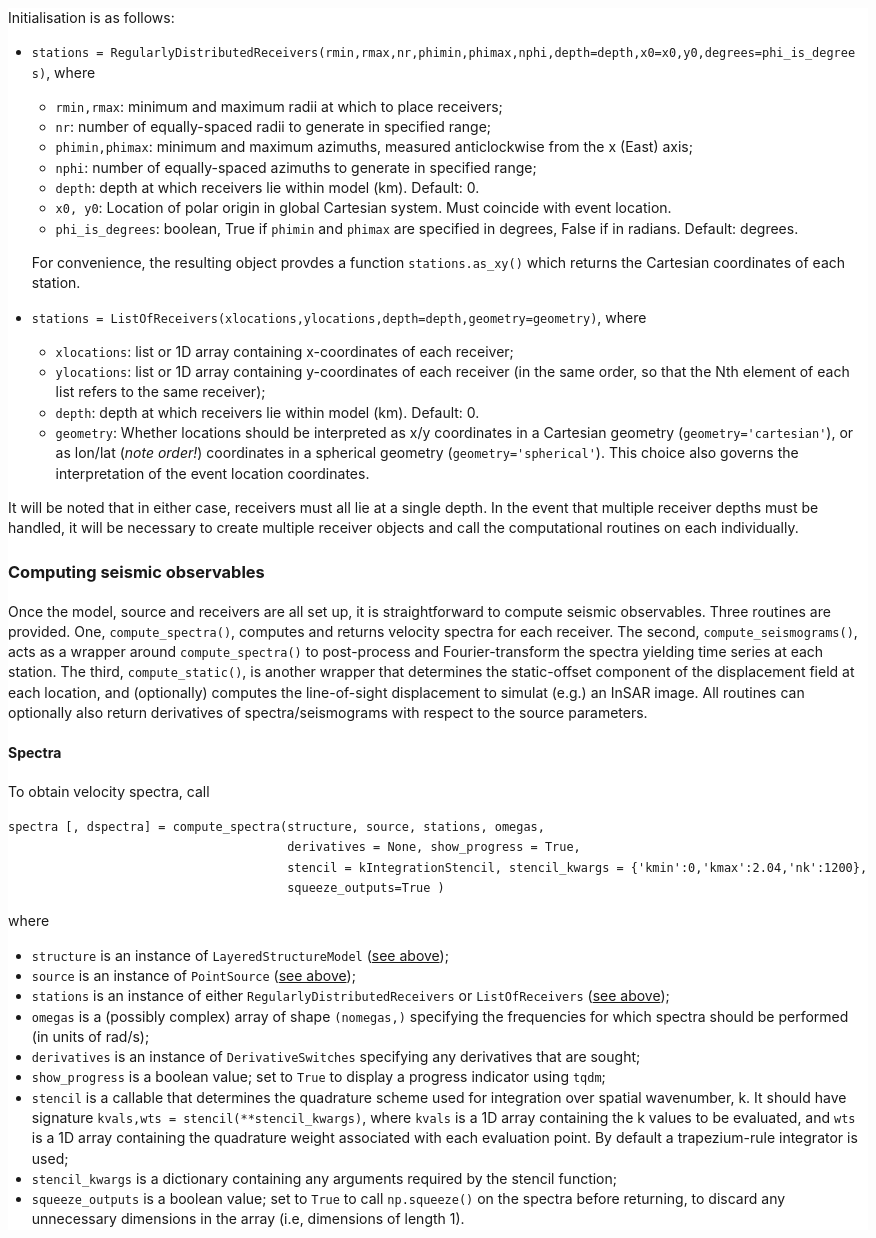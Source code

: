 Initialisation is as follows:
- `stations = RegularlyDistributedReceivers(rmin,rmax,nr,phimin,phimax,nphi,depth=depth,x0=x0,y0,degrees=phi_is_degrees)`, where
  - `rmin,rmax`: minimum and maximum radii at which to place receivers;
  - `nr`: number of equally-spaced radii to generate in specified range;
  - `phimin,phimax`: minimum and maximum azimuths, measured anticlockwise from the x (East) axis;
  - `nphi`: number of equally-spaced azimuths to generate in specified range;
  - `depth`: depth at which receivers lie within model (km). Default: 0.
  - `x0, y0`: Location of polar origin in global Cartesian system. Must coincide with event location.
  - `phi_is_degrees`: boolean, True if `phimin` and `phimax` are specified in degrees, False if in radians. Default: degrees.


  For convenience, the resulting object provdes a function `stations.as_xy()` which returns the Cartesian coordinates of each station.
- `stations = ListOfReceivers(xlocations,ylocations,depth=depth,geometry=geometry)`, where

  - `xlocations`: list or 1D array containing x-coordinates of each receiver;
  - `ylocations`: list or 1D array containing y-coordinates of each receiver (in the same order, so that the Nth element of each list refers to the same receiver);
  - `depth`: depth at which receivers lie within model (km). Default: 0.
  - `geometry`: Whether locations should be interpreted as x/y coordinates in a Cartesian geometry (`geometry='cartesian'`), or as lon/lat (*note order!*) coordinates in a spherical geometry (`geometry='spherical'`). This choice also governs the interpretation of the event location coordinates.

It will be noted that in either case, receivers must all lie at a single depth. In the event that multiple receiver depths must be handled, it will be necessary to create multiple receiver objects and call the computational routines on each individually.

### Computing seismic observables
Once the model, source and receivers are all set up, it is straightforward to compute seismic observables. Three routines are provided. One, `compute_spectra()`, computes and returns velocity spectra for each receiver. The second, `compute_seismograms()`, acts as a wrapper around `compute_spectra()` to post-process and Fourier-transform the spectra yielding time series at each station. The third, `compute_static()`, is another wrapper that determines the static-offset component of the displacement field at each location, and (optionally) computes the line-of-sight displacement to simulat (e.g.) an InSAR image. All routines can optionally also return derivatives of spectra/seismograms with respect to the source parameters.

#### Spectra

To obtain velocity spectra, call
```
spectra [, dspectra] = compute_spectra(structure, source, stations, omegas,
                                       derivatives = None, show_progress = True,
                                       stencil = kIntegrationStencil, stencil_kwargs = {'kmin':0,'kmax':2.04,'nk':1200},
                                       squeeze_outputs=True )
```
where

- `structure` is an instance of `LayeredStructureModel` ([see above](#specifying-earth-models));
- `source` is an instance of `PointSource` ([see above](#specifying-sources));
- `stations` is an instance of either `RegularlyDistributedReceivers` or `ListOfReceivers` ([see above](#specifying-receivers));
- `omegas` is a (possibly complex) array of shape `(nomegas,)` specifying the frequencies for which spectra should be performed (in units of rad/s);
- `derivatives` is an instance of `DerivativeSwitches` specifying any derivatives that are sought;
- `show_progress` is a boolean value; set to `True` to display a progress indicator using `tqdm`;
- `stencil` is a callable that determines the quadrature scheme used for integration over spatial wavenumber, k. It should have signature `kvals,wts = stencil(**stencil_kwargs)`, where `kvals` is a 1D array containing the k values to be evaluated, and `wts` is a 1D array containing the quadrature weight associated with each evaluation point. By default a trapezium-rule integrator is used;
- `stencil_kwargs` is a dictionary containing any arguments required by the stencil function;
- `squeeze_outputs` is a boolean value; set to `True` to call `np.squeeze()` on the spectra before returning, to discard any unnecessary dimensions in the array (i.e, dimensions of length 1).
